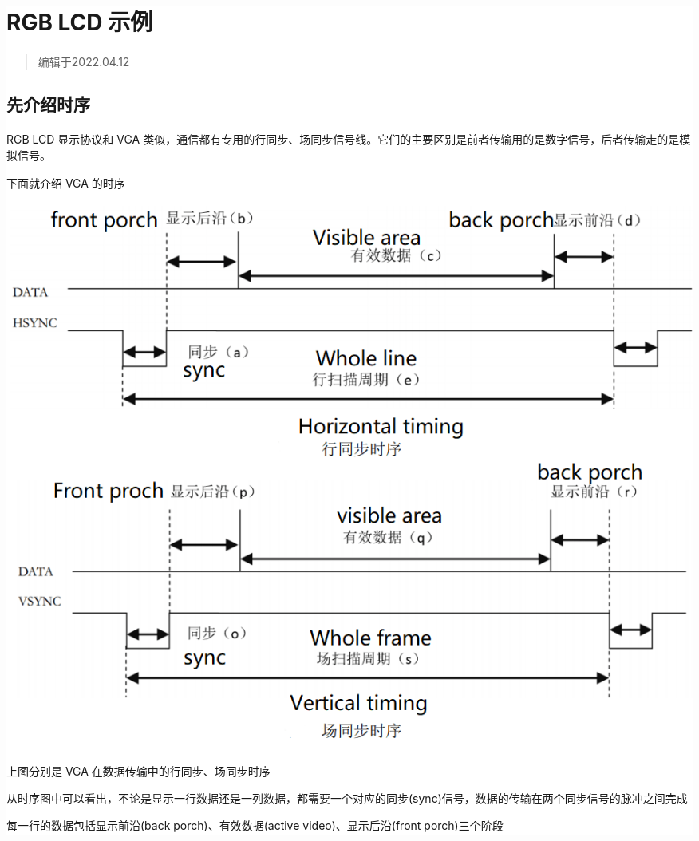 # RGB LCD 示例

> 编辑于2022.04.12

## 先介绍时序

RGB LCD 显示协议和 VGA 类似，通信都有专用的行同步、场同步信号线。它们的主要区别是前者传输用的是数字信号，后者传输走的是模拟信号。

下面就介绍 VGA 的时序

![](./../../assets/examples/lcd_pjt_1.png)

上图分别是 VGA 在数据传输中的行同步、场同步时序

从时序图中可以看出，不论是显示一行数据还是一列数据，都需要一个对应的同步(sync)信号，数据的传输在两个同步信号的脉冲之间完成

每一行的数据包括显示前沿(back porch)、有效数据(active video)、显示后沿(front porch)三个阶段
